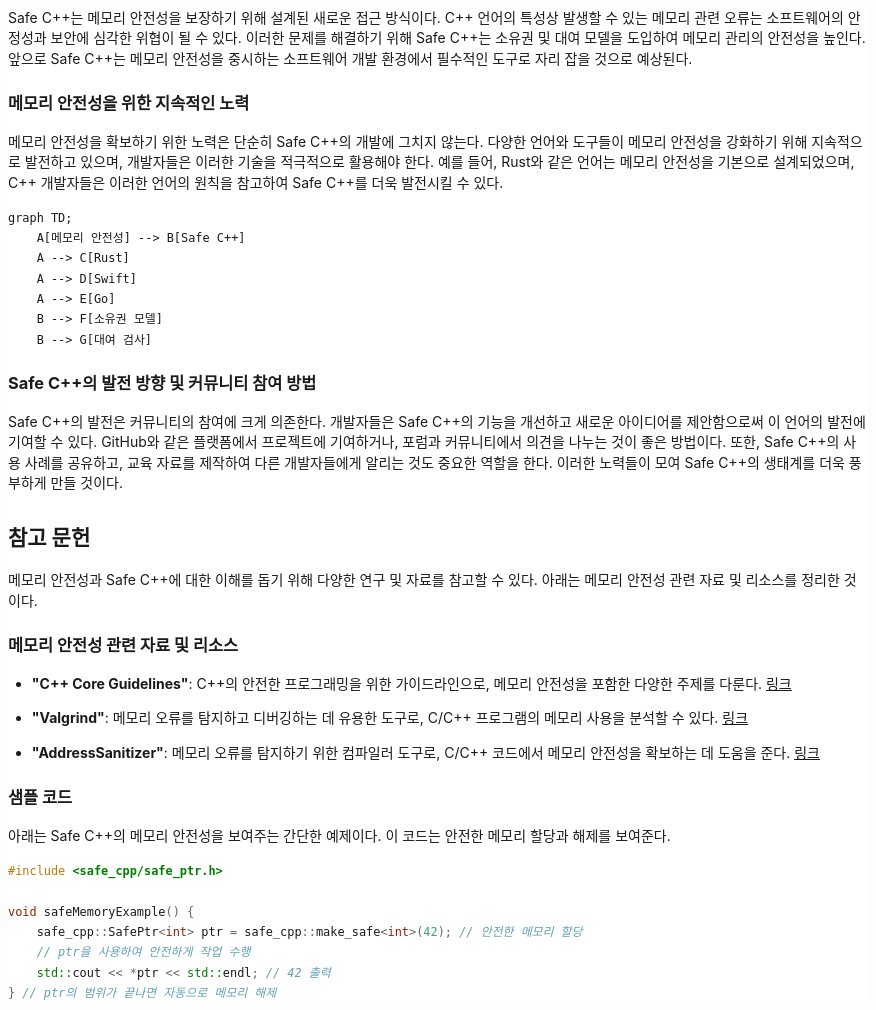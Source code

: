 Safe C++는 메모리 안전성을 보장하기 위해 설계된 새로운 접근 방식이다. C++ 언어의 특성상 발생할 수 있는 메모리 관련 오류는 소프트웨어의 안정성과 보안에 심각한 위협이 될 수 있다. 이러한 문제를 해결하기 위해 Safe C++는 소유권 및 대여 모델을 도입하여 메모리 관리의 안전성을 높인다. 앞으로 Safe C++는 메모리 안전성을 중시하는 소프트웨어 개발 환경에서 필수적인 도구로 자리 잡을 것으로 예상된다.

### 메모리 안전성을 위한 지속적인 노력

메모리 안전성을 확보하기 위한 노력은 단순히 Safe C++의 개발에 그치지 않는다. 다양한 언어와 도구들이 메모리 안전성을 강화하기 위해 지속적으로 발전하고 있으며, 개발자들은 이러한 기술을 적극적으로 활용해야 한다. 예를 들어, Rust와 같은 언어는 메모리 안전성을 기본으로 설계되었으며, C++ 개발자들은 이러한 언어의 원칙을 참고하여 Safe C++를 더욱 발전시킬 수 있다.

```mermaid
graph TD;
    A[메모리 안전성] --> B[Safe C++]
    A --> C[Rust]
    A --> D[Swift]
    A --> E[Go]
    B --> F[소유권 모델]
    B --> G[대여 검사]
```

### Safe C++의 발전 방향 및 커뮤니티 참여 방법

Safe C++의 발전은 커뮤니티의 참여에 크게 의존한다. 개발자들은 Safe C++의 기능을 개선하고 새로운 아이디어를 제안함으로써 이 언어의 발전에 기여할 수 있다. GitHub와 같은 플랫폼에서 프로젝트에 기여하거나, 포럼과 커뮤니티에서 의견을 나누는 것이 좋은 방법이다. 또한, Safe C++의 사용 사례를 공유하고, 교육 자료를 제작하여 다른 개발자들에게 알리는 것도 중요한 역할을 한다. 이러한 노력들이 모여 Safe C++의 생태계를 더욱 풍부하게 만들 것이다.



## 참고 문헌

메모리 안전성과 Safe C++에 대한 이해를 돕기 위해 다양한 연구 및 자료를 참고할 수 있다. 아래는 메모리 안전성 관련 자료 및 리소스를 정리한 것이다.

### 메모리 안전성 관련 자료 및 리소스

- **"C++ Core Guidelines"**: C++의 안전한 프로그래밍을 위한 가이드라인으로, 메모리 안전성을 포함한 다양한 주제를 다룬다. [링크](https://isocpp.github.io/CppCoreGuidelines/CppCoreGuidelines)

- **"Valgrind"**: 메모리 오류를 탐지하고 디버깅하는 데 유용한 도구로, C/C++ 프로그램의 메모리 사용을 분석할 수 있다. [링크](http://valgrind.org/)

- **"AddressSanitizer"**: 메모리 오류를 탐지하기 위한 컴파일러 도구로, C/C++ 코드에서 메모리 안전성을 확보하는 데 도움을 준다. [링크](https://clang.llvm.org/docs/AddressSanitizer.html)

### 샘플 코드

아래는 Safe C++의 메모리 안전성을 보여주는 간단한 예제이다. 이 코드는 안전한 메모리 할당과 해제를 보여준다.

```cpp
#include <safe_cpp/safe_ptr.h>

void safeMemoryExample() {
    safe_cpp::SafePtr<int> ptr = safe_cpp::make_safe<int>(42); // 안전한 메모리 할당
    // ptr을 사용하여 안전하게 작업 수행
    std::cout << *ptr << std::endl; // 42 출력
} // ptr의 범위가 끝나면 자동으로 메모리 해제
```
